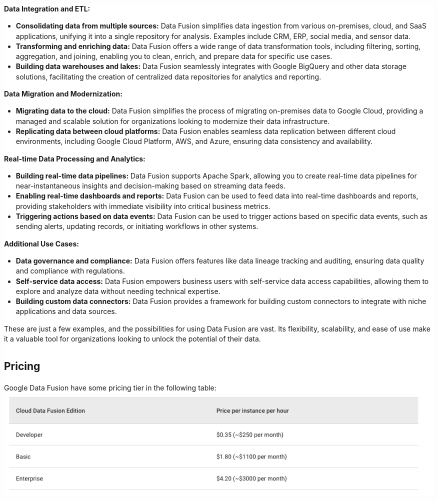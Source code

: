 **Data Integration and ETL:**

- **Consolidating data from multiple sources:** Data Fusion simplifies data ingestion from various on-premises, cloud, and SaaS applications, unifying it into a single repository for analysis. Examples include CRM, ERP, social media, and sensor data.
- **Transforming and enriching data:** Data Fusion offers a wide range of data transformation tools, including filtering, sorting, aggregation, and joining, enabling you to clean, enrich, and prepare data for specific use cases.
- **Building data warehouses and lakes:** Data Fusion seamlessly integrates with Google BigQuery and other data storage solutions, facilitating the creation of centralized data repositories for analytics and reporting.

**Data Migration and Modernization:**

- **Migrating data to the cloud:** Data Fusion simplifies the process of migrating on-premises data to Google Cloud, providing a managed and scalable solution for organizations looking to modernize their data infrastructure.
- **Replicating data between cloud platforms:** Data Fusion enables seamless data replication between different cloud environments, including Google Cloud Platform, AWS, and Azure, ensuring data consistency and availability.

**Real-time Data Processing and Analytics:**

- **Building real-time data pipelines:** Data Fusion supports Apache Spark, allowing you to create real-time data pipelines for near-instantaneous insights and decision-making based on streaming data feeds.
- **Enabling real-time dashboards and reports:** Data Fusion can be used to feed data into real-time dashboards and reports, providing stakeholders with immediate visibility into critical business metrics.
- **Triggering actions based on data events:** Data Fusion can be used to trigger actions based on specific data events, such as sending alerts, updating records, or initiating workflows in other systems.

**Additional Use Cases:**

- **Data governance and compliance:** Data Fusion offers features like data lineage tracking and auditing, ensuring data quality and compliance with regulations.
- **Self-service data access:** Data Fusion empowers business users with self-service data access capabilities, allowing them to explore and analyze data without needing technical expertise.
- **Building custom data connectors:** Data Fusion provides a framework for building custom connectors to integrate with niche applications and data sources.

These are just a few examples, and the possibilities for using Data Fusion are vast. Its flexibility, scalability, and ease of use make it a valuable tool for organizations looking to unlock the potential of their data.

## Pricing

Google Data Fusion have some pricing tier in the following table:
![](assets/google-data-fusion-20240122120201050.webp)
